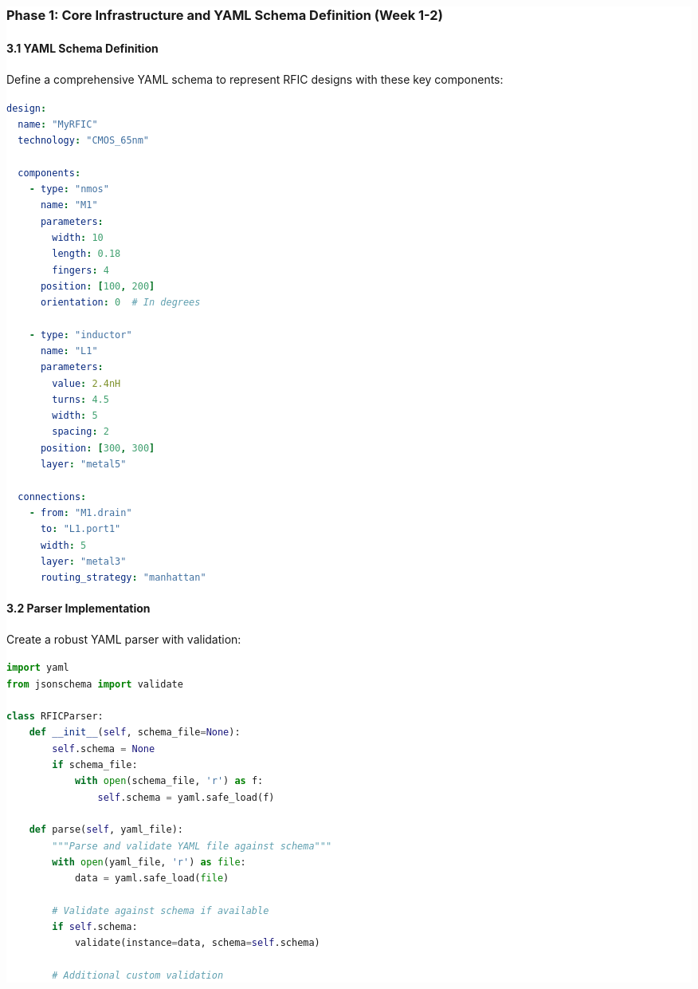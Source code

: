 ### Phase 1: Core Infrastructure and YAML Schema Definition (Week 1-2)

#### 3.1 YAML Schema Definition

Define a comprehensive YAML schema to represent RFIC designs with these key components:

```yaml
design:
  name: "MyRFIC"
  technology: "CMOS_65nm"
  
  components:
    - type: "nmos"
      name: "M1"
      parameters:
        width: 10
        length: 0.18
        fingers: 4
      position: [100, 200]
      orientation: 0  # In degrees
      
    - type: "inductor"
      name: "L1"
      parameters:
        value: 2.4nH
        turns: 4.5
        width: 5
        spacing: 2
      position: [300, 300]
      layer: "metal5"
      
  connections:
    - from: "M1.drain"
      to: "L1.port1"
      width: 5
      layer: "metal3"
      routing_strategy: "manhattan"
```

#### 3.2 Parser Implementation

Create a robust YAML parser with validation:

```python
import yaml
from jsonschema import validate

class RFICParser:
    def __init__(self, schema_file=None):
        self.schema = None
        if schema_file:
            with open(schema_file, 'r') as f:
                self.schema = yaml.safe_load(f)
    
    def parse(self, yaml_file):
        """Parse and validate YAML file against schema"""
        with open(yaml_file, 'r') as file:
            data = yaml.safe_load(file)
        
        # Validate against schema if available
        if self.schema:
            validate(instance=data, schema=self.schema)
            
        # Additional custom validation
```